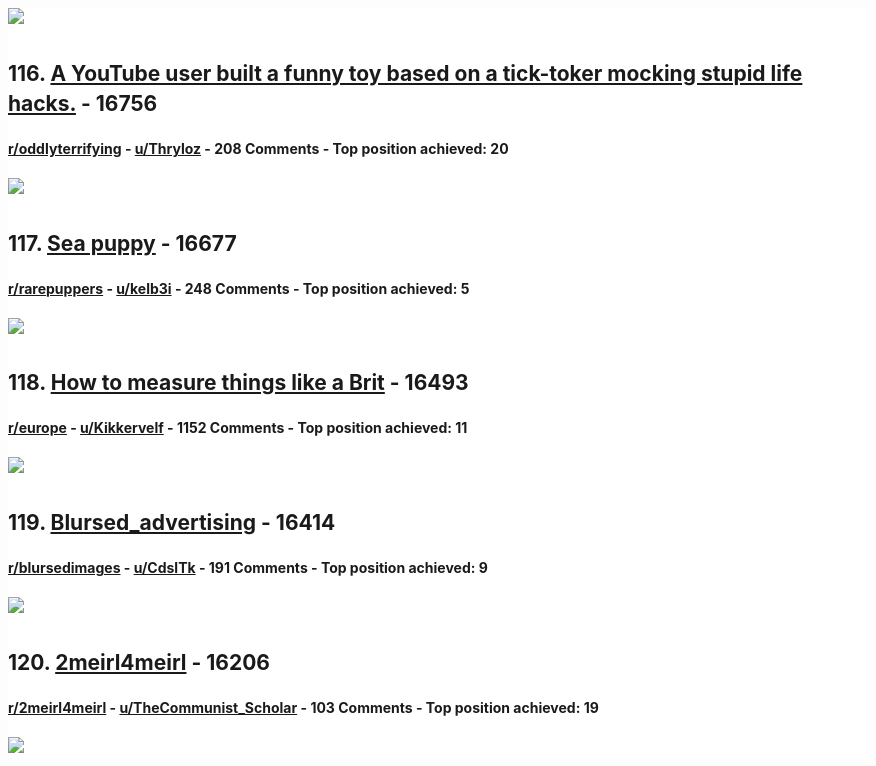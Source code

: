 <a href="https://i.redd.it/c6t5x7wt8ho71.gif"><img src="https://a.thumbs.redditmedia.com/fG0ekMzuHZd3QC17FXj4vh7-s33ei5kjfynajxDYZ68.jpg"></img></a>

## 116. [A YouTube user built a funny toy based on a tick-toker mocking stupid life hacks.](http://reddit.com/r/oddlyterrifying/comments/preg67/a_youtube_user_built_a_funny_toy_based_on_a/) - 16756
#### [r/oddlyterrifying](http://reddit.com/r/oddlyterrifying) - [u/Thryloz](http://reddit.com/u/Thryloz) - 208 Comments - Top position achieved: 20

<a href="https://v.redd.it/tiq0iicefio71"><img src="https://b.thumbs.redditmedia.com/a2knyshiinjm6IhdyqUZqgtmADtGYiXwErP1bUiJ5Lg.jpg"></img></a>

## 117. [Sea puppy](http://reddit.com/r/rarepuppers/comments/prj73k/sea_puppy/) - 16677
#### [r/rarepuppers](http://reddit.com/r/rarepuppers) - [u/kelb3i](http://reddit.com/u/kelb3i) - 248 Comments - Top position achieved: 5

<a href="https://v.redd.it/n0xnnzteqjo71"><img src="https://b.thumbs.redditmedia.com/6CDC0y6SvMW_eh1pV_5z8H4RC-zWxTVW4QgWcY6g_bE.jpg"></img></a>

## 118. [How to measure things like a Brit](http://reddit.com/r/europe/comments/pr4dsi/how_to_measure_things_like_a_brit/) - 16493
#### [r/europe](http://reddit.com/r/europe) - [u/Kikkervelf](http://reddit.com/u/Kikkervelf) - 1152 Comments - Top position achieved: 11

<a href="https://i.redd.it/2otfbry1cfo71.png"><img src="https://b.thumbs.redditmedia.com/VcNsBDwD36e2qzBURiSXE8WixWa5w6UwNLhq7cV0rxg.jpg"></img></a>

## 119. [Blursed_advertising](http://reddit.com/r/blursedimages/comments/prdr5z/blursed_advertising/) - 16414
#### [r/blursedimages](http://reddit.com/r/blursedimages) - [u/CdslTk](http://reddit.com/u/CdslTk) - 191 Comments - Top position achieved: 9

<a href="https://i.redd.it/101utq019io71.jpg"><img src="https://b.thumbs.redditmedia.com/fZM8GDqss0C_R-rGxbiIYPGJbA49-reMMpaMHKKRr4g.jpg"></img></a>

## 120. [2meirl4meirl](http://reddit.com/r/2meirl4meirl/comments/prduv5/2meirl4meirl/) - 16206
#### [r/2meirl4meirl](http://reddit.com/r/2meirl4meirl) - [u/TheCommunist_Scholar](http://reddit.com/u/TheCommunist_Scholar) - 103 Comments - Top position achieved: 19

<a href="https://i.redd.it/29rfggdy9io71.jpg"><img src="https://b.thumbs.redditmedia.com/QmD5pbo-SH2WuWFBPEWjKRS4h-oO32aNwgCg59Cl13k.jpg"></img></a>
